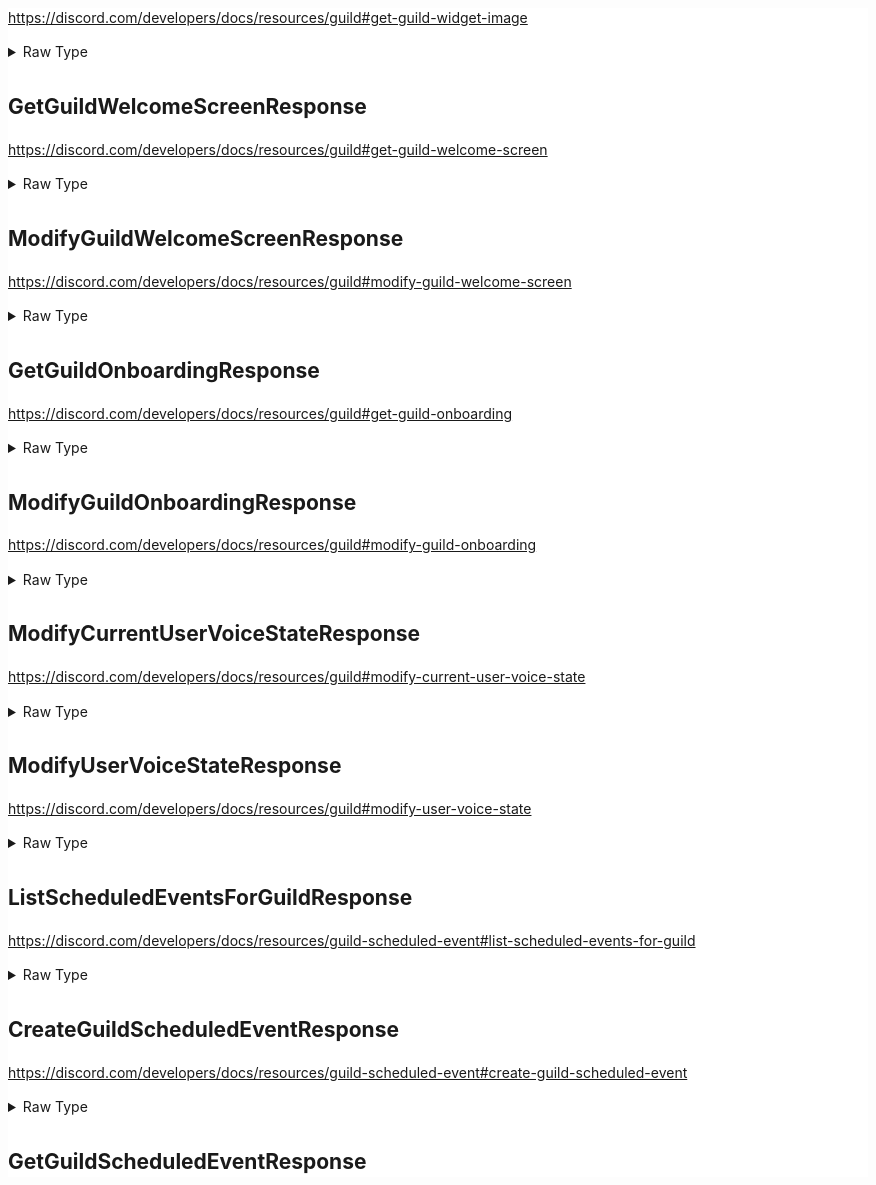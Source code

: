 https://discord.com/developers/docs/resources/guild#get-guild-widget-image

<details><summary>Raw Type</summary></details>

## GetGuildWelcomeScreenResponse

https://discord.com/developers/docs/resources/guild#get-guild-welcome-screen

<details><summary>Raw Type</summary></details>

## ModifyGuildWelcomeScreenResponse

https://discord.com/developers/docs/resources/guild#modify-guild-welcome-screen

<details><summary>Raw Type</summary></details>

## GetGuildOnboardingResponse

https://discord.com/developers/docs/resources/guild#get-guild-onboarding

<details><summary>Raw Type</summary></details>

## ModifyGuildOnboardingResponse

https://discord.com/developers/docs/resources/guild#modify-guild-onboarding

<details><summary>Raw Type</summary></details>

## ModifyCurrentUserVoiceStateResponse

https://discord.com/developers/docs/resources/guild#modify-current-user-voice-state

<details><summary>Raw Type</summary></details>

## ModifyUserVoiceStateResponse

https://discord.com/developers/docs/resources/guild#modify-user-voice-state

<details><summary>Raw Type</summary></details>

## ListScheduledEventsForGuildResponse

https://discord.com/developers/docs/resources/guild-scheduled-event#list-scheduled-events-for-guild

<details><summary>Raw Type</summary></details>

## CreateGuildScheduledEventResponse

https://discord.com/developers/docs/resources/guild-scheduled-event#create-guild-scheduled-event

<details><summary>Raw Type</summary></details>

## GetGuildScheduledEventResponse
